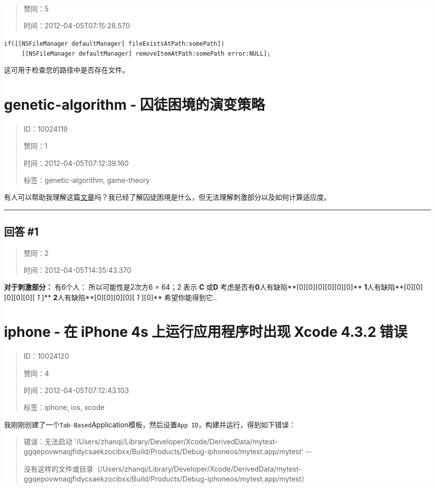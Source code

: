 > 赞同：5
> 
> 时间：2012-04-05T07:15:28.570

```
if([[NSFileManager defaultManager] fileExistsAtPath:somePath])
     [[NSFileManager defaultManager] removeItemAtPath:somePath error:NULL]; 
```

这可用于检查您的路径中是否存在文件。

# genetic-algorithm - 囚徒困境的演变策略

> ID：10024119
> 
> 赞同：1
> 
> 时间：2012-04-05T07:12:39.160
> 
> 标签：genetic-algorithm, game-theory

有人可以帮助我理解这篇[文章](http://www.cs.umd.edu/~golbeck/downloads/JGolbeck_prison.pdf)吗？我已经了解囚徒困境是什么，但无法理解刺激部分以及如何计算适应度。

* * *

## 回答 #1

> 赞同：2
> 
> 时间：2012-04-05T14:35:43.370

**对于刺激部分：**
有6个人：
所以可能性是2次方6 = 64；2 表示 **C** 或**D**
考虑是否有**0**人有缺陷**[0][0][0][0][0][0]**
**1**人有缺陷**[0][0][0][0][0][ *1* ]**
**2**人有缺陷**[0][0][0][0][ *1* ][0]**
希望你能得到它..

# iphone - 在 iPhone 4s 上运行应用程序时出现 Xcode 4.3.2 错误

> ID：10024120
> 
> 赞同：4
> 
> 时间：2012-04-05T07:12:43.103
> 
> 标签：iphone, ios, xcode

我刚刚创建了一个`Tab-Based`Application模板，然后设置`App ID`，构建并运行，得到如下错误：

> 错误：无法启动 '/Users/zhanqi/Library/Developer/Xcode/DerivedData/mytest-ggqepovwnaqjfidycsaekzocibxx/Build/Products/Debug-iphoneos/mytest.app/mytest' --
> 
> 没有这样的文件或目录（/Users/zhanqi/Library/Developer/Xcode/DerivedData/mytest-ggqepovwnaqjfidycsaekzocibxx/Build/Products/Debug-iphoneos/mytest.app/mytest）
